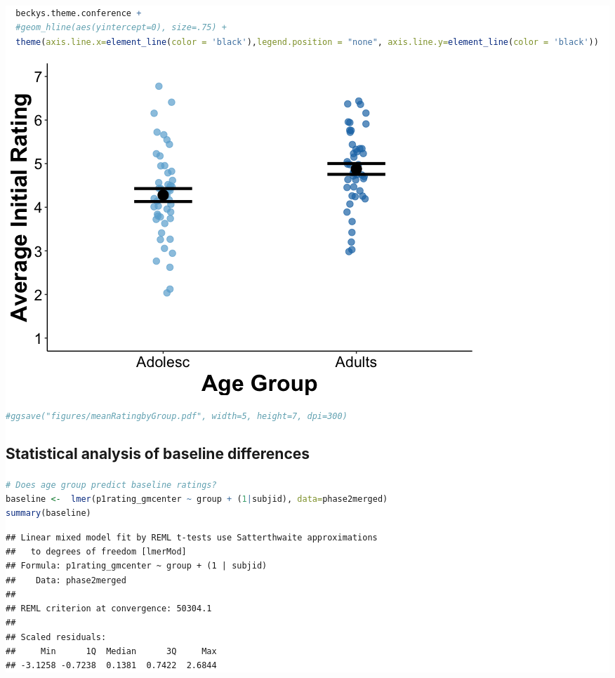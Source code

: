 ``` r
  beckys.theme.conference +
  #geom_hline(aes(yintercept=0), size=.75) + 
  theme(axis.line.x=element_line(color = 'black'),legend.position = "none", axis.line.y=element_line(color = 'black'))
```

![](socInflBehav_files/figure-markdown_github/plotAverageInitialRating-1.png)

``` r
#ggsave("figures/meanRatingbyGroup.pdf", width=5, height=7, dpi=300)
```

Statistical analysis of baseline differences
--------------------------------------------

``` r
# Does age group predict baseline ratings? 
baseline <-  lmer(p1rating_gmcenter ~ group + (1|subjid), data=phase2merged) 
summary(baseline)
```

    ## Linear mixed model fit by REML t-tests use Satterthwaite approximations
    ##   to degrees of freedom [lmerMod]
    ## Formula: p1rating_gmcenter ~ group + (1 | subjid)
    ##    Data: phase2merged
    ## 
    ## REML criterion at convergence: 50304.1
    ## 
    ## Scaled residuals: 
    ##     Min      1Q  Median      3Q     Max 
    ## -3.1258 -0.7238  0.1381  0.7422  2.6844 